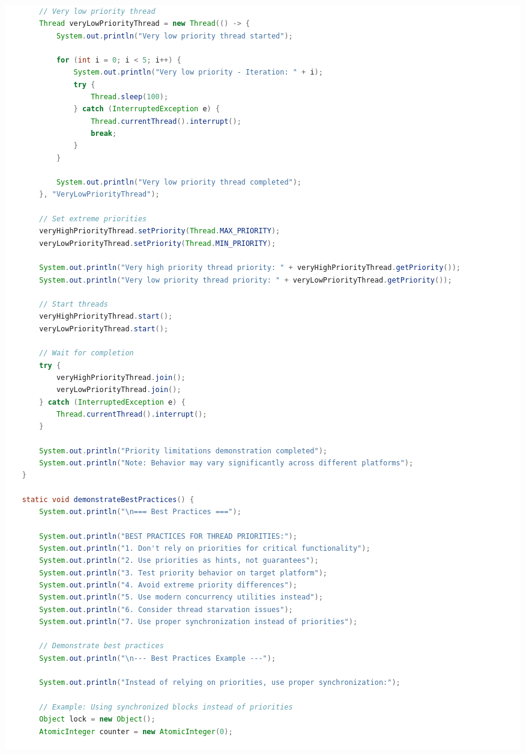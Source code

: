 ```java
        // Very low priority thread
        Thread veryLowPriorityThread = new Thread(() -> {
            System.out.println("Very low priority thread started");
            
            for (int i = 0; i < 5; i++) {
                System.out.println("Very low priority - Iteration: " + i);
                try {
                    Thread.sleep(100);
                } catch (InterruptedException e) {
                    Thread.currentThread().interrupt();
                    break;
                }
            }
            
            System.out.println("Very low priority thread completed");
        }, "VeryLowPriorityThread");
        
        // Set extreme priorities
        veryHighPriorityThread.setPriority(Thread.MAX_PRIORITY);
        veryLowPriorityThread.setPriority(Thread.MIN_PRIORITY);
        
        System.out.println("Very high priority thread priority: " + veryHighPriorityThread.getPriority());
        System.out.println("Very low priority thread priority: " + veryLowPriorityThread.getPriority());
        
        // Start threads
        veryHighPriorityThread.start();
        veryLowPriorityThread.start();
        
        // Wait for completion
        try {
            veryHighPriorityThread.join();
            veryLowPriorityThread.join();
        } catch (InterruptedException e) {
            Thread.currentThread().interrupt();
        }
        
        System.out.println("Priority limitations demonstration completed");
        System.out.println("Note: Behavior may vary significantly across different platforms");
    }
    
    static void demonstrateBestPractices() {
        System.out.println("\n=== Best Practices ===");
        
        System.out.println("BEST PRACTICES FOR THREAD PRIORITIES:");
        System.out.println("1. Don't rely on priorities for critical functionality");
        System.out.println("2. Use priorities as hints, not guarantees");
        System.out.println("3. Test priority behavior on target platform");
        System.out.println("4. Avoid extreme priority differences");
        System.out.println("5. Use modern concurrency utilities instead");
        System.out.println("6. Consider thread starvation issues");
        System.out.println("7. Use proper synchronization instead of priorities");
        
        // Demonstrate best practices
        System.out.println("\n--- Best Practices Example ---");
        
        System.out.println("Instead of relying on priorities, use proper synchronization:");
        
        // Example: Using synchronized blocks instead of priorities
        Object lock = new Object();
        AtomicInteger counter = new AtomicInteger(0);
        
```